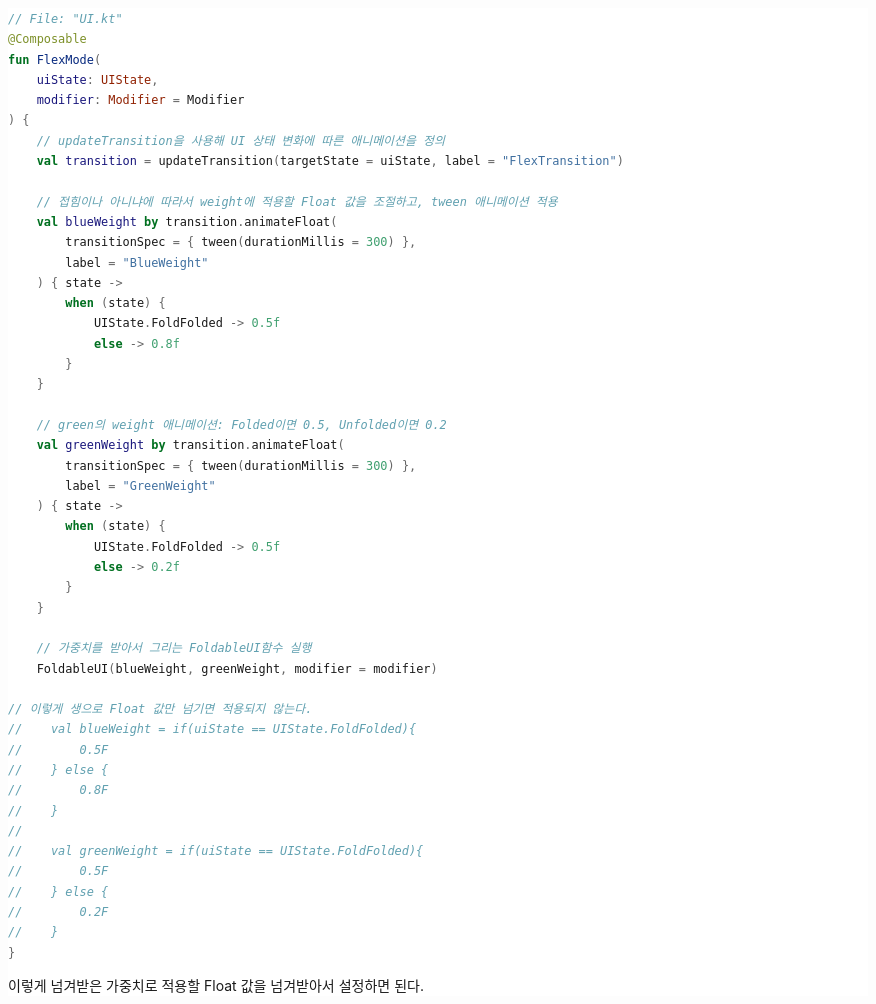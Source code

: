~~~kotlin
// File: "UI.kt"
@Composable
fun FlexMode(
    uiState: UIState,
    modifier: Modifier = Modifier
) {
    // updateTransition을 사용해 UI 상태 변화에 따른 애니메이션을 정의
    val transition = updateTransition(targetState = uiState, label = "FlexTransition")

    // 접힘이나 아니냐에 따라서 weight에 적용할 Float 값을 조절하고, tween 애니메이션 적용
    val blueWeight by transition.animateFloat(
        transitionSpec = { tween(durationMillis = 300) },
        label = "BlueWeight"
    ) { state ->
        when (state) {
            UIState.FoldFolded -> 0.5f
            else -> 0.8f
        }
    }

    // green의 weight 애니메이션: Folded이면 0.5, Unfolded이면 0.2
    val greenWeight by transition.animateFloat(
        transitionSpec = { tween(durationMillis = 300) },
        label = "GreenWeight"
    ) { state ->
        when (state) {
            UIState.FoldFolded -> 0.5f
            else -> 0.2f
        }
    }

    // 가중치를 받아서 그리는 FoldableUI함수 실행
    FoldableUI(blueWeight, greenWeight, modifier = modifier)

// 이렇게 생으로 Float 값만 넘기면 적용되지 않는다.
//    val blueWeight = if(uiState == UIState.FoldFolded){
//        0.5F
//    } else {
//        0.8F
//    }
//
//    val greenWeight = if(uiState == UIState.FoldFolded){
//        0.5F
//    } else {
//        0.2F
//    }
}
~~~

이렇게 넘겨받은 가중치로 적용할 Float 값을 넘겨받아서 설정하면 된다.
